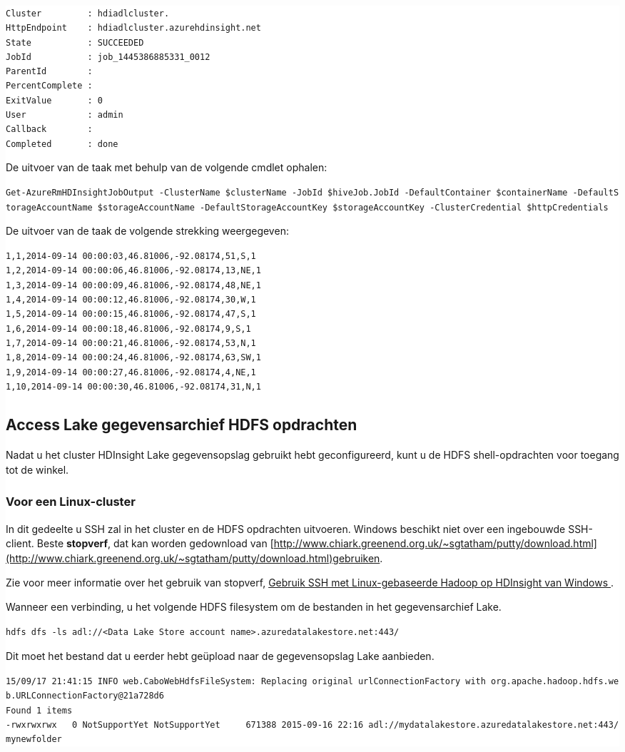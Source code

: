     Cluster         : hdiadlcluster.
    HttpEndpoint    : hdiadlcluster.azurehdinsight.net
    State           : SUCCEEDED
    JobId           : job_1445386885331_0012
    ParentId        :
    PercentComplete :
    ExitValue       : 0
    User            : admin
    Callback        :
    Completed       : done

De uitvoer van de taak met behulp van de volgende cmdlet ophalen:

    Get-AzureRmHDInsightJobOutput -ClusterName $clusterName -JobId $hiveJob.JobId -DefaultContainer $containerName -DefaultStorageAccountName $storageAccountName -DefaultStorageAccountKey $storageAccountKey -ClusterCredential $httpCredentials

De uitvoer van de taak de volgende strekking weergegeven:

    1,1,2014-09-14 00:00:03,46.81006,-92.08174,51,S,1
    1,2,2014-09-14 00:00:06,46.81006,-92.08174,13,NE,1
    1,3,2014-09-14 00:00:09,46.81006,-92.08174,48,NE,1
    1,4,2014-09-14 00:00:12,46.81006,-92.08174,30,W,1
    1,5,2014-09-14 00:00:15,46.81006,-92.08174,47,S,1
    1,6,2014-09-14 00:00:18,46.81006,-92.08174,9,S,1
    1,7,2014-09-14 00:00:21,46.81006,-92.08174,53,N,1
    1,8,2014-09-14 00:00:24,46.81006,-92.08174,63,SW,1
    1,9,2014-09-14 00:00:27,46.81006,-92.08174,4,NE,1
    1,10,2014-09-14 00:00:30,46.81006,-92.08174,31,N,1


## <a name="access-data-lake-store-using-hdfs-commands"></a>Access Lake gegevensarchief HDFS opdrachten

Nadat u het cluster HDInsight Lake gegevensopslag gebruikt hebt geconfigureerd, kunt u de HDFS shell-opdrachten voor toegang tot de winkel.

### <a name="for-a-linux-cluster"></a>Voor een Linux-cluster

In dit gedeelte u SSH zal in het cluster en de HDFS opdrachten uitvoeren. Windows beschikt niet over een ingebouwde SSH-client. Beste **stopverf**, dat kan worden gedownload van [http://www.chiark.greenend.org.uk/~sgtatham/putty/download.html](http://www.chiark.greenend.org.uk/~sgtatham/putty/download.html)gebruiken.

Zie voor meer informatie over het gebruik van stopverf, [Gebruik SSH met Linux-gebaseerde Hadoop op HDInsight van Windows ](../hdinsight/hdinsight-hadoop-linux-use-ssh-windows.md).

Wanneer een verbinding, u het volgende HDFS filesystem om de bestanden in het gegevensarchief Lake.

    hdfs dfs -ls adl://<Data Lake Store account name>.azuredatalakestore.net:443/

Dit moet het bestand dat u eerder hebt geüpload naar de gegevensopslag Lake aanbieden.

    15/09/17 21:41:15 INFO web.CaboWebHdfsFileSystem: Replacing original urlConnectionFactory with org.apache.hadoop.hdfs.web.URLConnectionFactory@21a728d6
    Found 1 items
    -rwxrwxrwx   0 NotSupportYet NotSupportYet     671388 2015-09-16 22:16 adl://mydatalakestore.azuredatalakestore.net:443/mynewfolder
